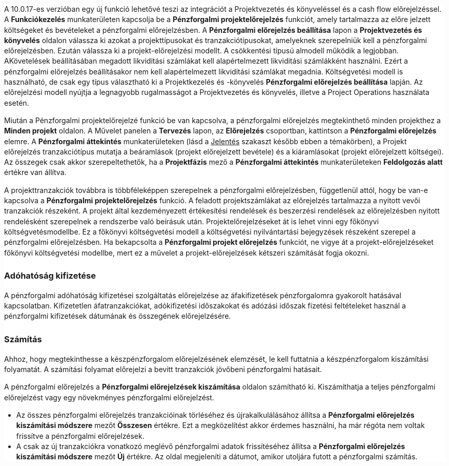 A 10.0.17-es verzióban egy új funkció lehetővé teszi az integrációt a Projektvezetés és könyveléssel és a cash flow előrejelzéssel. A **Funkciókezelés** munkaterületen kapcsolja be a **Pénzforgalmi projektelőrejelzés** funkciót, amely tartalmazza az előre jelzett költségeket és bevételeket a pénzforgalmi előrejelzésben. A **Pénzforgalmi előrejelzés beállítása** lapon a **Projektvezetés és könyvelés** oldalon válassza ki azokat a projekttípusokat és tranzakciótípusokat, amelyeknek szerepelniük kell a pénzforgalmi előrejelzésben. Ezután válassza ki a projekt-előrejelzési modellt. A csökkentési típusú almodell működik a legjobban. AKövetelések beállításában megadott likviditási számlákat kell alapértelmezett likviditási számlákként használni. Ezért a pénzforgalmi előrejelzés beállításakor nem kell alapértelmezett likviditási számlákat megadnia. Költségvetési modell is használható, de csak egy típus választható ki a Projektkezelés és -könyvelés **Pénzforgalmi előrejelzés beállítása** lapján. Az előrejelzési modell nyújtja a legnagyobb rugalmasságot a Projektvezetés és könyvelés, illetve a Project Operations használata esetén.

Miután a Pénzforgalmi projektelőrejelzé funkció be van kapcsolva, a pénzforgalmi előrejelzés megtekinthető minden projekthez a **Minden projekt** oldalon. A Művelet panelen a **Tervezés** lapon, az **Előrejelzés** csoportban, kattintson a **Pénzforgalmi előrejelzés** elemre. A **Pénzforgalmi áttekintés** munkaterületeken (lásd a [Jelentés](#reporting) szakaszt később ebben a témakörben), a Projekt előrejelzés tranzakciótípus mutatja a beáramlások (projekt előrejelzett bevétele) és a kiáramlásokat (projekt előrejelzett költségei). Az összegek csak akkor szerepeltethetők, ha a **Projektfázis** mező a **Pénzforgalmi áttekintés** munkaterületeken **Feldolgozás alatt** értékre van állítva.

A projekttranzakciók továbbra is többféleképpen szerepelnek a pénzforgalmi előrejelzésben, függetlenül attól, hogy be van-e kapcsolva a **Pénzforgalmi projektelőrejelzés** funkció. A feladott projektszámlákat az előrejelzés tartalmazza a nyitott vevői tranzakciók részeként. A projekt által kezdeményezett értékesítési rendelések és beszerzési rendelések az előrejelzésben nyitott rendelésként szerepelnek a rendszerbe való beírásuk után. Projektelőrejelzéseket át is lehet vinni egy főkönyvi költségvetésmodellbe. Ez a főkönyvi költségvetési modell a költségvetési nyilvántartási bejegyzések részeként szerepel a pénzforgalmi előrejelzésben. Ha bekapcsolta a **Pénzforgalmi projekt előrejelzés** funkciót, ne vigye át a projekt-előrejelzéseket főkönyvi költségvetési modellbe, mert ez a művelet a projekt-előrejelzések kétszeri számítását fogja okozni.

### <a name="sales-tax-authority-payments"></a>Adóhatóság kifizetése 

A pénzforgalmi adóhatóság kifizetései szolgáltatás előrejelzése az áfakifizetések pénzforgalomra gyakorolt hatásával kapcsolatban. Kifizetetlen áfatranzakciókat, adókifizetési időszakokat és adózási időszak fizetési feltételeket használ a pénzforgalmi kifizetések dátumának és összegének előrejelzésére. 

### <a name="calculation"></a>Számítás

Ahhoz, hogy megtekinthesse a készpénzforgalom előrejelzésének elemzését, le kell futtatnia a készpénzforgalom kiszámítási folyamatát. A számítási folyamat előrejelzi a bevitt tranzakciók jövőbeni pénzforgalmi hatásait.

A pénzforgalmi előrejelzés a **Pénzforgalmi előrejelzések kiszámítása** oldalon számítható ki. Kiszámíthatja a teljes pénzforgalmi előrejelzést vagy egy növekményes pénzforgalmi előrejelzést. 

- Az összes pénzforgalmi előrejelzés tranzakcióinak törléséhez és újrakalkulálásához állítsa a **Pénzforgalmi előrejelzés kiszámítási módszere** mezőt **Összesen** értékre. Ezt a megközelítést akkor érdemes használni, ha már régóta nem voltak frissítve a pénzforgalmi előrejelzések. 
- A csak az új tranzakciókra vonatkozó meglévő pénzforgalmi adatok frissítéséhez állítsa a **Pénzforgalmi előrejelzés kiszámítási módszere** mezőt **Új** értékre. Az oldal megjeleníti a dátumot, amikor utoljára futott a pénzforgalmi számítás.
